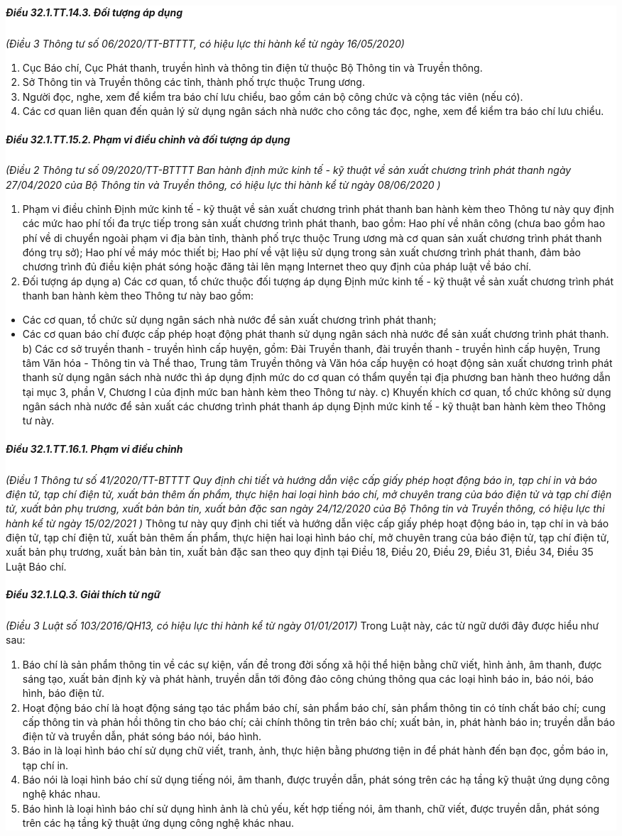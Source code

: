 ##### Điều 32.1.TT.14.3. Đối tượng áp dụng
*(Điều 3 Thông tư số 06/2020/TT-BTTTT, có hiệu lực thi hành kể từ ngày 16/05/2020)*
1. Cục Báo chí, Cục Phát thanh, truyền hình và thông tin điện tử thuộc Bộ Thông tin và Truyền thông.
2. Sở Thông tin và Truyền thông các tỉnh, thành phố trực thuộc Trung ương.
3. Người đọc, nghe, xem để kiểm tra báo chí lưu chiểu, bao gồm cán bộ công chức và cộng tác viên (nếu có).
4. Các cơ quan liên quan đến quản lý sử dụng ngân sách nhà nước cho công tác đọc, nghe, xem để kiểm tra báo chí lưu chiểu.

##### Điều 32.1.TT.15.2. Phạm vi điều chỉnh và đối tượng áp dụng
*(Điều 2 Thông tư số 09/2020/TT-BTTTT Ban hành định mức kinh tế - kỹ thuật về sản xuất chương trình phát thanh ngày 27/04/2020 của Bộ Thông tin và Truyền thông, có hiệu lực thi hành kể từ ngày 08/06/2020 )*
1. Phạm vi điều chỉnh
Định mức kinh tế - kỹ thuật về sản xuất chương trình phát thanh ban hành kèm theo Thông tư này quy định các mức hao phí tối đa trực tiếp trong sản xuất chương trình phát thanh, bao gồm: Hao phí về nhân công (chưa bao gồm hao phí về di chuyển ngoài phạm vi địa bàn tỉnh, thành phố trực thuộc Trung ương mà cơ quan sản xuất chương trình phát thanh đóng trụ sở); Hao phí về máy móc thiết bị; Hao phí về vật liệu sử dụng trong sản xuất chương trình phát thanh, đảm bảo chương trình đủ điều kiện phát sóng hoặc đăng tải lên mạng Internet theo quy định của pháp luật về báo chí.
2. Đối tượng áp dụng
a) Các cơ quan, tổ chức thuộc đối tượng áp dụng Định mức kinh tế - kỹ thuật về sản xuất chương trình phát thanh ban hành kèm theo Thông tư này bao gồm:
- Các cơ quan, tổ chức sử dụng ngân sách nhà nước để sản xuất chương trình phát thanh;
- Các cơ quan báo chí được cấp phép hoạt động phát thanh sử dụng ngân sách nhà nước để sản xuất chương trình phát thanh.
b) Các cơ sở truyền thanh - truyền hình cấp huyện, gồm: Đài Truyền thanh, đài truyền thanh - truyền hình cấp huyện, Trung tâm Văn hóa - Thông tin và Thể thao, Trung tâm Truyền thông và Văn hóa cấp huyện có hoạt động sản xuất chương trình phát thanh sử dụng ngân sách nhà nước thì áp dụng định mức do cơ quan có thẩm quyền tại địa phương ban hành theo hướng dẫn tại mục 3, phần V, Chương I của định mức ban hành kèm theo Thông tư này.
c) Khuyến khích cơ quan, tổ chức không sử dụng ngân sách nhà nước để sản xuất các chương trình phát thanh áp dụng Định mức kinh tế - kỹ thuật ban hành kèm theo Thông tư này.

##### Điều 32.1.TT.16.1. Phạm vi điều chỉnh
*(Điều 1 Thông tư số 41/2020/TT-BTTTT Quy định chi tiết và hướng dẫn việc cấp giấy phép hoạt động báo in, tạp chí in và báo điện tử, tạp chí điện tử, xuất bản thêm ấn phẩm, thực hiện hai loại hình báo chí, mở chuyên trang của báo điện tử và tạp chí điện tử, xuất bản phụ trương, xuất bản bản tin, xuất bản đặc san ngày 24/12/2020 của Bộ Thông tin và Truyền thông, có hiệu lực thi hành kể từ ngày 15/02/2021 )*
Thông tư này quy định chi tiết và hướng dẫn việc cấp giấy phép hoạt động báo in, tạp chí in và báo điện tử, tạp chí điện tử, xuất bản thêm ấn phẩm, thực hiện hai loại hình báo chí, mở chuyên trang của báo điện tử, tạp chí điện tử, xuất bản phụ trương, xuất bản bản tin, xuất bản đặc san theo quy định tại Điều 18, Điều 20, Điều 29, Điều 31, Điều 34, Điều 35 Luật Báo chí.

##### Điều 32.1.LQ.3. Giải thích từ ngữ
*(Điều 3 Luật số 103/2016/QH13, có hiệu lực thi hành kể từ ngày 01/01/2017)*
Trong Luật này, các từ ngữ dưới đây được hiểu như sau:
1. Báo chí là sản phẩm thông tin về các sự kiện, vấn đề trong đời sống xã hội thể hiện bằng chữ viết, hình ảnh, âm thanh, được sáng tạo, xuất bản định kỳ và phát hành, truyền dẫn tới đông đảo công chúng thông qua các loại hình báo in, báo nói, báo hình, báo điện tử.
2. Hoạt động báo chí là hoạt động sáng tạo tác phẩm báo chí, sản phẩm báo chí, sản phẩm thông tin có tính chất báo chí; cung cấp thông tin và phản hồi thông tin cho báo chí; cải chính thông tin trên báo chí; xuất bản, in, phát hành báo in; truyền dẫn báo điện tử và truyền dẫn, phát sóng báo nói, báo hình.
3. Báo in là loại hình báo chí sử dụng chữ viết, tranh, ảnh, thực hiện bằng phương tiện in để phát hành đến bạn đọc, gồm báo in, tạp chí in.
4. Báo nói là loại hình báo chí sử dụng tiếng nói, âm thanh, được truyền dẫn, phát sóng trên các hạ tầng kỹ thuật ứng dụng công nghệ khác nhau.
5. Báo hình là loại hình báo chí sử dụng hình ảnh là chủ yếu, kết hợp tiếng nói, âm thanh, chữ viết, được truyền dẫn, phát sóng trên các hạ tầng kỹ thuật ứng dụng công nghệ khác nhau.